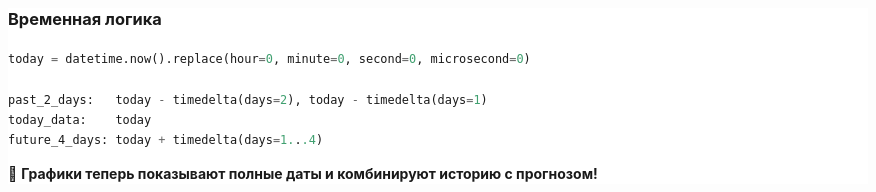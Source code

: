 ### Временная логика
```python
today = datetime.now().replace(hour=0, minute=0, second=0, microsecond=0)

past_2_days:   today - timedelta(days=2), today - timedelta(days=1)
today_data:    today
future_4_days: today + timedelta(days=1...4)
```

🎉 **Графики теперь показывают полные даты и комбинируют историю с прогнозом!**
